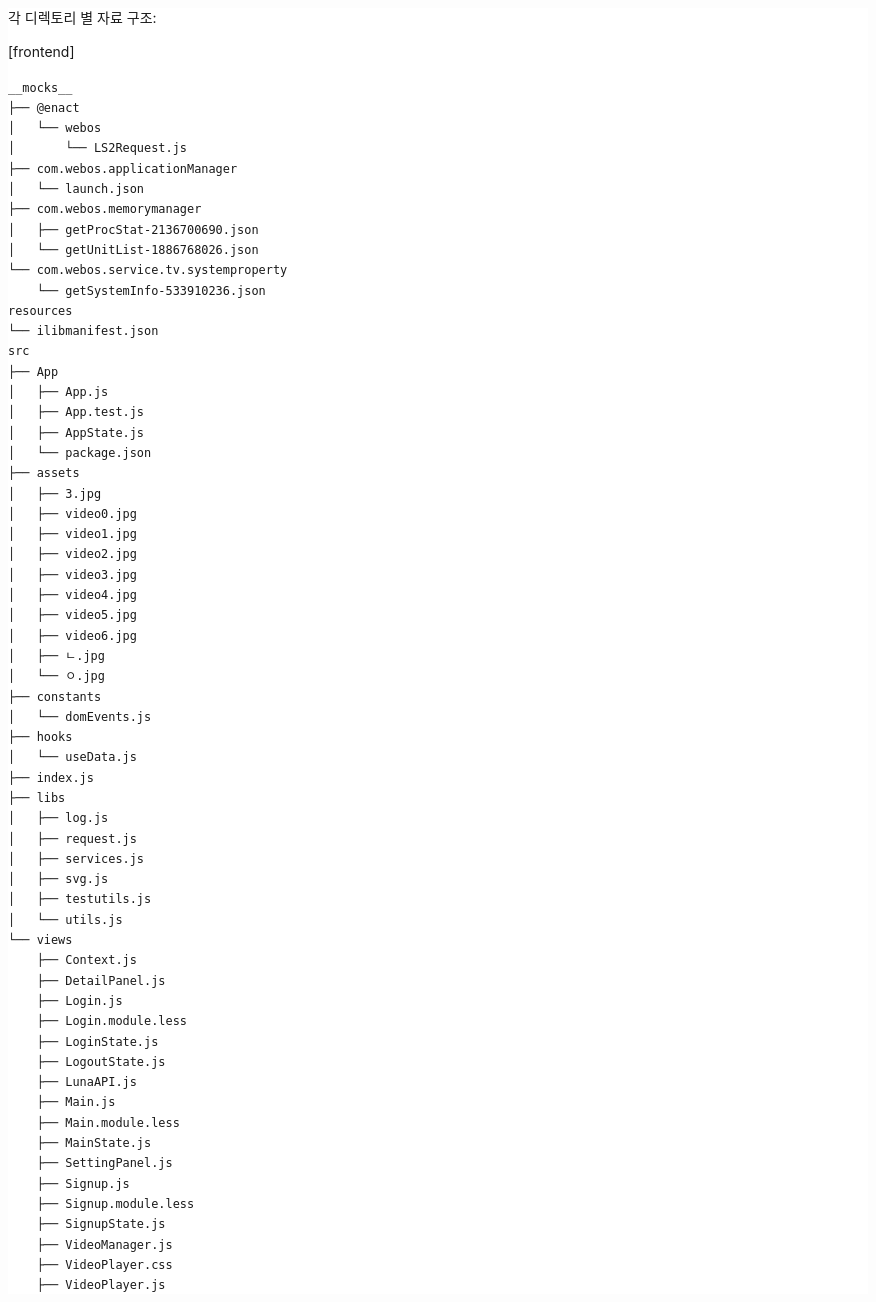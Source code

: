 각 디렉토리 별 자료 구조:

[frontend]
```bash
__mocks__
├── @enact
│   └── webos
│       └── LS2Request.js
├── com.webos.applicationManager
│   └── launch.json
├── com.webos.memorymanager
│   ├── getProcStat-2136700690.json
│   └── getUnitList-1886768026.json
└── com.webos.service.tv.systemproperty
    └── getSystemInfo-533910236.json
resources
└── ilibmanifest.json
src
├── App
│   ├── App.js
│   ├── App.test.js
│   ├── AppState.js
│   └── package.json
├── assets
│   ├── 3.jpg
│   ├── video0.jpg
│   ├── video1.jpg
│   ├── video2.jpg
│   ├── video3.jpg
│   ├── video4.jpg
│   ├── video5.jpg
│   ├── video6.jpg
│   ├── ㄴ.jpg
│   └── ㅇ.jpg
├── constants
│   └── domEvents.js
├── hooks
│   └── useData.js
├── index.js
├── libs
│   ├── log.js
│   ├── request.js
│   ├── services.js
│   ├── svg.js
│   ├── testutils.js
│   └── utils.js
└── views
    ├── Context.js
    ├── DetailPanel.js
    ├── Login.js
    ├── Login.module.less
    ├── LoginState.js
    ├── LogoutState.js
    ├── LunaAPI.js
    ├── Main.js
    ├── Main.module.less
    ├── MainState.js
    ├── SettingPanel.js
    ├── Signup.js
    ├── Signup.module.less
    ├── SignupState.js
    ├── VideoManager.js
    ├── VideoPlayer.css
    ├── VideoPlayer.js
```